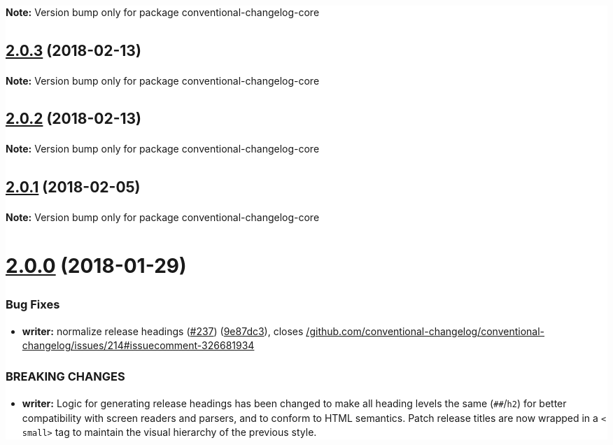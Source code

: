 
**Note:** Version bump only for package conventional-changelog-core

<a name="2.0.3"></a>
## [2.0.3](https://github.com/conventional-changelog/conventional-changelog-core/compare/conventional-changelog-core@2.0.2...conventional-changelog-core@2.0.3) (2018-02-13)




**Note:** Version bump only for package conventional-changelog-core

<a name="2.0.2"></a>
## [2.0.2](https://github.com/conventional-changelog/conventional-changelog-core/compare/conventional-changelog-core@2.0.1...conventional-changelog-core@2.0.2) (2018-02-13)




**Note:** Version bump only for package conventional-changelog-core

<a name="2.0.1"></a>
## [2.0.1](https://github.com/conventional-changelog/conventional-changelog-core/compare/conventional-changelog-core@2.0.0...conventional-changelog-core@2.0.1) (2018-02-05)




**Note:** Version bump only for package conventional-changelog-core

<a name="2.0.0"></a>
# [2.0.0](https://github.com/conventional-changelog/conventional-changelog-core/compare/conventional-changelog-core@1.9.5...conventional-changelog-core@2.0.0) (2018-01-29)


### Bug Fixes

* **writer:** normalize release headings ([#237](https://github.com/conventional-changelog/conventional-changelog-core/issues/237)) ([9e87dc3](https://github.com/conventional-changelog/conventional-changelog-core/commit/9e87dc3)), closes [/github.com/conventional-changelog/conventional-changelog/issues/214#issuecomment-326681934](https://github.com//github.com/conventional-changelog/conventional-changelog/issues/214/issues/issuecomment-326681934)


### BREAKING CHANGES

* **writer:** Logic for generating release headings has been changed to make all
heading levels the same (`##`/`h2`) for better compatibility with
screen readers and parsers, and to conform to HTML semantics. Patch
release titles are now wrapped in a `<small>` tag to maintain the
visual hierarchy of the previous style.

